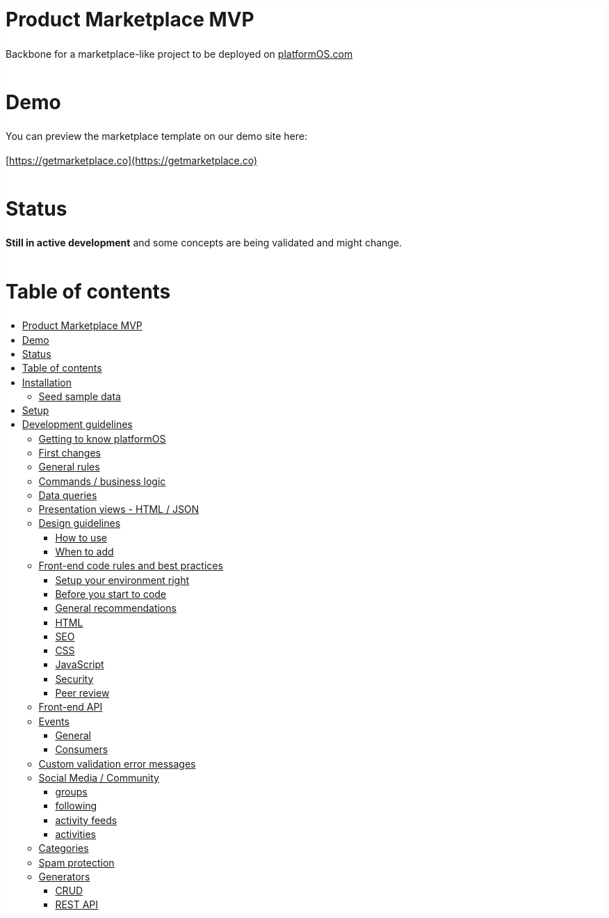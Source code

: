 # Product Marketplace MVP

Backbone for a marketplace-like project to be deployed on [platformOS.com](http://platformos.com)



# Demo

You can preview the marketplace template on our demo site here:

[https://getmarketplace.co](https://getmarketplace.co)



# Status

**Still in active development** and some concepts are being validated and might change.



# Table of contents
- [Product Marketplace MVP](#product-marketplace-mvp)
- [Demo](#demo)
- [Status](#status)
- [Table of contents](#table-of-contents)
- [Installation](#installation)
  - [Seed sample data](#seed-sample-data)
- [Setup](#setup)
- [Development guidelines](#development-guidelines)
  - [Getting to know platformOS](#getting-to-know-platformos)
  - [First changes](#first-changes)
  - [General rules](#general-rules)
  - [Commands / business logic](#commands--business-logic)
  - [Data queries](#data-queries)
  - [Presentation views - HTML / JSON](#presentation-views---html--json)
  - [Design guidelines](#design-guidelines)
    - [How to use](#how-to-use)
    - [When to add](#when-to-add)
  - [Front-end code rules and best practices](#front-end-code-rules-and-best-practices)
    - [Setup your environment right](#setup-your-environment-right)
    - [Before you start to code](#before-you-start-to-code)
    - [General recommendations](#general-recommendations)
    - [HTML](#html)
    - [SEO](#seo)
    - [CSS](#css)
    - [JavaScript](#javascript)
    - [Security](#security)
    - [Peer review](#peer-review)
  - [Front-end API](#front-end-api)
  - [Events](#events)
    - [General](#general)
    - [Consumers](#consumers)
  - [Custom validation error messages](#custom-validation-error-messages)
  - [Social Media / Community](#social-media--community)
    - [groups](#groups)
    - [following](#following)
    - [activity feeds](#activity-feeds)
    - [activities](#activities)
  - [Categories](#categories)
  - [Spam protection](#spamprotection)
  - [Generators](#generators)
    - [CRUD](#crud)
    - [REST API](#rest-api)